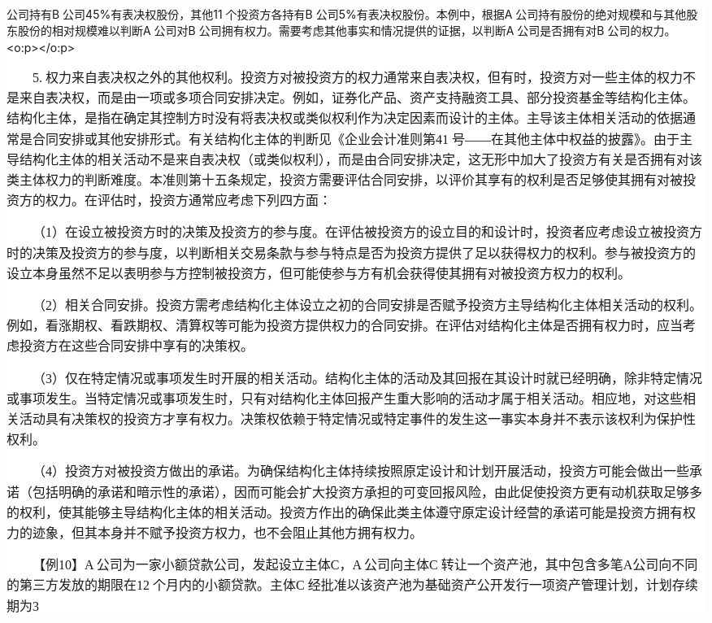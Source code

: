 </SPAN>公司持有<SPAN lang=EN-US>B </SPAN>公司<SPAN lang=EN-US>45%</SPAN>有表决权股份，其他<SPAN 
lang=EN-US>11 </SPAN>个投资方各持有<SPAN lang=EN-US>B </SPAN>公司<SPAN 
lang=EN-US>5%</SPAN>有表决权股份。本例中，根据<SPAN lang=EN-US>A 
</SPAN>公司持有股份的绝对规模和与其他股东股份的相对规模难以判断<SPAN lang=EN-US>A </SPAN>公司对<SPAN 
lang=EN-US>B </SPAN>公司拥有权力。需要考虑其他事实和情况提供的证据，以判断<SPAN lang=EN-US>A 
</SPAN>公司是否拥有对<SPAN lang=EN-US>B </SPAN>公司的权力。<SPAN 
lang=EN-US><o:p></o:p></SPAN></FONT></FONT></SPAN></P>
<P style="LINE-HEIGHT: 180%; TEXT-INDENT: 24pt"><FONT size=3><FONT face=宋体><SPAN 
lang=EN-US 
style="mso-ascii-font-family: 宋体; mso-ascii-theme-font: minor-fareast; mso-fareast-theme-font: minor-fareast; mso-hansi-font-family: 宋体; mso-hansi-theme-font: minor-fareast; mso-bidi-font-family: Arial; mso-fareast-font-family: 宋体">5. 
</SPAN><SPAN 
style="mso-ascii-font-family: 宋体; mso-ascii-theme-font: minor-fareast; mso-fareast-theme-font: minor-fareast; mso-hansi-font-family: 宋体; mso-hansi-theme-font: minor-fareast; mso-bidi-font-family: Arial; mso-fareast-font-family: 宋体">权力来自表决权之外的其他权利。投资方对被投资方的权力通常来自表决权，但有时，投资方对一些主体的权力不是来自表决权，而是由一项或多项合同安排决定。例如，证券化产品、资产支持融资工具、部分投资基金等结构化主体。结构化主体，是指在确定其控制方时没有将表决权或类似权利作为决定因素而设计的主体。主导该主体相关活动的依据通常是合同安排或其他安排形式。有关结构化主体的判断见《企业会计准则第<SPAN 
lang=EN-US>41 
</SPAN>号——在其他主体中权益的披露》。由于主导结构化主体的相关活动不是来自表决权（或类似权利），而是由合同安排决定，这无形中加大了投资方有关是否拥有对该类主体权力的判断难度。本准则第十五条规定，投资方需要评估合同安排，以评价其享有的权利是否足够使其拥有对被投资方的权力。在评估时，投资方通常应考虑下列四方面：<SPAN 
lang=EN-US><o:p></o:p></SPAN></SPAN></FONT></FONT></P>
<P style="LINE-HEIGHT: 180%; TEXT-INDENT: 24pt"><SPAN 
style="mso-ascii-font-family: 宋体; mso-ascii-theme-font: minor-fareast; mso-fareast-theme-font: minor-fareast; mso-hansi-font-family: 宋体; mso-hansi-theme-font: minor-fareast; mso-bidi-font-family: Arial; mso-fareast-font-family: 宋体"><FONT 
size=3><FONT face=宋体>（<SPAN 
lang=EN-US>1</SPAN>）在设立被投资方时的决策及投资方的参与度。在评估被投资方的设立目的和设计时，投资者应考虑设立被投资方时的决策及投资方的参与度，以判断相关交易条款与参与特点是否为投资方提供了足以获得权力的权利。参与被投资方的设立本身虽然不足以表明参与方控制被投资方，但可能使参与方有机会获得使其拥有对被投资方权力的权利。<SPAN 
lang=EN-US><o:p></o:p></SPAN></FONT></FONT></SPAN></P>
<P style="LINE-HEIGHT: 180%; TEXT-INDENT: 24pt"><SPAN 
style="mso-ascii-font-family: 宋体; mso-ascii-theme-font: minor-fareast; mso-fareast-theme-font: minor-fareast; mso-hansi-font-family: 宋体; mso-hansi-theme-font: minor-fareast; mso-bidi-font-family: Arial; mso-fareast-font-family: 宋体"><FONT 
size=3><FONT face=宋体>（<SPAN 
lang=EN-US>2</SPAN>）相关合同安排。投资方需考虑结构化主体设立之初的合同安排是否赋予投资方主导结构化主体相关活动的权利。例如，看涨期权、看跌期权、清算权等可能为投资方提供权力的合同安排。在评估对结构化主体是否拥有权力时，应当考虑投资方在这些合同安排中享有的决策权。<SPAN 
lang=EN-US><o:p></o:p></SPAN></FONT></FONT></SPAN></P>
<P style="LINE-HEIGHT: 180%; TEXT-INDENT: 24pt"><SPAN 
style="mso-ascii-font-family: 宋体; mso-ascii-theme-font: minor-fareast; mso-fareast-theme-font: minor-fareast; mso-hansi-font-family: 宋体; mso-hansi-theme-font: minor-fareast; mso-bidi-font-family: Arial; mso-fareast-font-family: 宋体"><FONT 
size=3><FONT face=宋体>（<SPAN 
lang=EN-US>3</SPAN>）仅在特定情况或事项发生时开展的相关活动。结构化主体的活动及其回报在其设计时就已经明确，除非特定情况或事项发生。当特定情况或事项发生时，只有对结构化主体回报产生重大影响的活动才属于相关活动。相应地，对这些相关活动具有决策权的投资方才享有权力。决策权依赖于特定情况或特定事件的发生这一事实本身并不表示该权利为保护性权利。<SPAN 
lang=EN-US><o:p></o:p></SPAN></FONT></FONT></SPAN></P>
<P style="LINE-HEIGHT: 180%; TEXT-INDENT: 24pt"><SPAN 
style="mso-ascii-font-family: 宋体; mso-ascii-theme-font: minor-fareast; mso-fareast-theme-font: minor-fareast; mso-hansi-font-family: 宋体; mso-hansi-theme-font: minor-fareast; mso-bidi-font-family: Arial; mso-fareast-font-family: 宋体"><FONT 
size=3><FONT face=宋体>（<SPAN 
lang=EN-US>4</SPAN>）投资方对被投资方做出的承诺。为确保结构化主体持续按照原定设计和计划开展活动，投资方可能会做出一些承诺（包括明确的承诺和暗示性的承诺），因而可能会扩大投资方承担的可变回报风险，由此促使投资方更有动机获取足够多的权利，使其能够主导结构化主体的相关活动。投资方作出的确保此类主体遵守原定设计经营的承诺可能是投资方拥有权力的迹象，但其本身并不赋予投资方权力，也不会阻止其他方拥有权力。<SPAN 
lang=EN-US><o:p></o:p></SPAN></FONT></FONT></SPAN></P>
<P style="LINE-HEIGHT: 180%; TEXT-INDENT: 24pt"><SPAN 
style="mso-ascii-font-family: 宋体; mso-ascii-theme-font: minor-fareast; mso-fareast-theme-font: minor-fareast; mso-hansi-font-family: 宋体; mso-hansi-theme-font: minor-fareast; mso-bidi-font-family: Arial; mso-fareast-font-family: 宋体"><FONT 
size=3><FONT face=宋体>【例<SPAN lang=EN-US>10</SPAN>】<SPAN lang=EN-US>A 
</SPAN>公司为一家小额贷款公司，发起设立主体<SPAN lang=EN-US>C</SPAN>，<SPAN lang=EN-US>A 
</SPAN>公司向主体<SPAN lang=EN-US>C </SPAN>转让一个资产池，其中包含多笔<SPAN 
lang=EN-US>A</SPAN>公司向不同的第三方发放的期限在<SPAN lang=EN-US>12 </SPAN>个月内的小额贷款。主体<SPAN 
lang=EN-US>C </SPAN>经批准以该资产池为基础资产公开发行一项资产管理计划，计划存续期为<SPAN lang=EN-US>3 